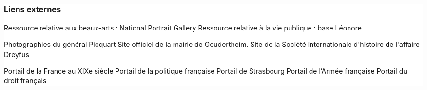 
### Liens externes

Ressource relative aux beaux-arts : National Portrait Gallery 
Ressource relative à la vie publique : base Léonore  

Photographies du général Picquart
Site officiel de la mairie de Geudertheim.
Site de la Société internationale d'histoire de l'affaire Dreyfus

 Portail de la France au XIXe siècle   Portail de la politique française   Portail de Strasbourg   Portail de l’Armée française   Portail du droit français
